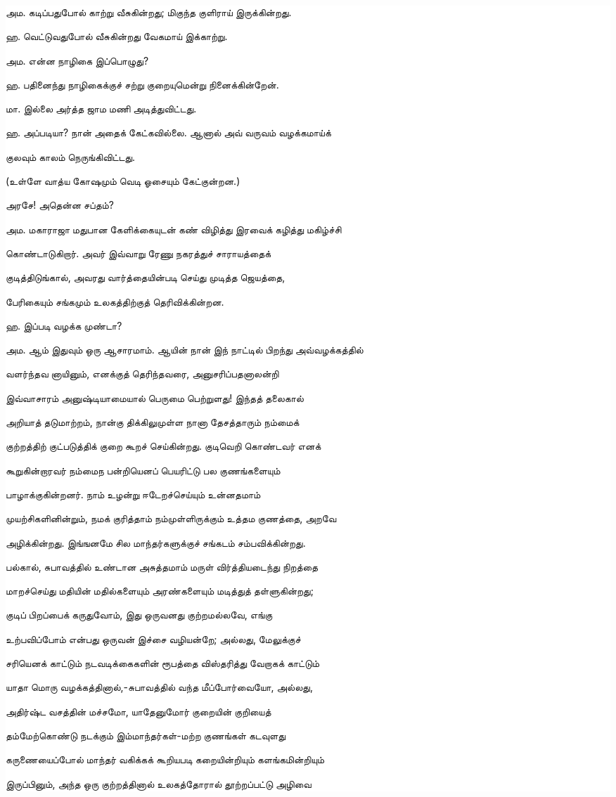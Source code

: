 அம. கடிப்பதுபோல் காற்று வீசுகின்றது; மிகுந்த குளிராய் இருக்கின்றது.  

ஹ. வெட்டுவதுபோல் வீசுகின்றது வேகமாய் இக்காற்று.  

அம. என்ன நாழிகை இப்பொழுது?  

ஹ. பதினைந்து நாழிகைக்குச் சற்று குறையுமென்று நினைக்கின்றேன்.  

மா. இல்லை அர்த்த ஜாம மணி அடித்துவிட்டது.  

ஹ. அப்படியா? நான் அதைக் கேட்கவில்லை. ஆனால் அவ் வருவம் வழக்கமாய்க்  

குலவும் காலம் நெருங்கிவிட்டது.  

(உள்ளே வாத்ய கோஷமும் வெடி ஓசையும் கேட்குன்றன.)  

அரசே! அதென்ன சப்தம்?  

அம. மகாராஜா மதுபான கேளிக்கையுடன் கண் விழித்து இரவைக் கழித்து மகிழ்ச்சி  

கொண்டாடுகிறார். அவர் இவ்வாறு ரேணு நகரத்துச் சாராயத்தைக்  

குடித்திடுங்கால், அவரது வார்த்தையின்படி செய்து முடித்த ஜெயத்தை,  

பேரிகையும் சங்கமும் உலகத்திற்குத் தெரிவிக்கின்றன.  

ஹ. இப்படி வழக்க முண்டா?  

அம. ஆம் இதுவும் ஒரு ஆசாரமாம். ஆயின் நான் இந் நாட்டில் பிறந்து அவ்வழக்கத்தில்  

வளர்ந்தவ னாயினும், எனக்குத் தெரிந்தவரை, அனுசரிப்பதனாலன்றி  

இவ்வாசாரம் அனுஷ்டியாமையால் பெருமை பெற்றுளது! இந்தத் தலைகால்  

அறியாத் தடுமாற்றம், நான்கு திக்கிலுமுள்ள நானா தேசத்தாரும் நம்மைக்  

குற்றத்திற் குட்படுத்திக் குறை கூறச் செய்கின்றது. குடிவெறி கொண்டவர் எனக்  

கூறுகின்றாரவர் நம்மைந பன்றியெனப் பெயரிட்டு பல குணங்களையும்  

பாழாக்குகின்றனர். நாம் உழன்று ஈடேறச்செய்யும் உன்னதமாம்  

முயற்சிகளினின்றும், நமக் குரித்தாம் நம்முள்ளிருக்கும் உத்தம குணத்தை, அறவே  

அழிக்கின்றது. இங்ஙனமே சில மாந்தர்களுக்குச் சங்கடம் சம்பவிக்கின்றது.  

பல்கால், சுபாவத்தில் உண்டான அசுத்தமாம் மருள் விர்த்தியடைந்து நிறத்தை  

மாறச்செய்து மதியின் மதில்களையும் அரண்களையும் மடித்துத் தள்ளுகின்றது;  

குடிப் பிறப்பைக் கருதுவோம், இது ஒருவனது குற்றமல்லவே, எங்கு  

உற்பவிப்போம் என்பது ஒருவன் இச்சை வழியன்றே; அல்லது, மேலுக்குச்  

சரியெனக் காட்டும் நடவடிக்கைகளின் ரூபத்தை விஸ்தரித்து வேறாகக் காட்டும்  

யாதா மொரு வழக்கத்தினால்,-சுபாவத்தில் வந்த மீப்போர்வையோ, அல்லது,  

அதிர்ஷ்ட வசத்தின் மச்சமோ, யாதேனுமோர் குறையின் குறியைத்  

தம்மேற்கொண்டு நடக்கும் இம்மாந்தர்கள்-மற்ற குணங்கள் கடவுளது  

கருணையைப்போல் மாந்தர் வகிக்கக் கூறியபடி கறையின்றியும் களங்கமின்றியும்  

இருப்பினும், அந்த ஒரு குற்றத்தினால் உலகத்தோரால் தூற்றப்பட்டு அழிவை  
